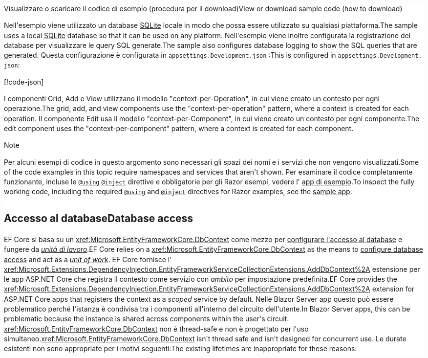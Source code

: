 <span data-ttu-id="dfdd9-175">[Visualizzare o scaricare il codice di esempio](https://github.com/dotnet/AspNetCore.Docs/tree/master/aspnetcore/blazor/common/samples/3.x/BlazorServerEFCoreSample) ([procedura per il download](xref:index#how-to-download-a-sample))</span><span class="sxs-lookup"><span data-stu-id="dfdd9-175">[View or download sample code](https://github.com/dotnet/AspNetCore.Docs/tree/master/aspnetcore/blazor/common/samples/3.x/BlazorServerEFCoreSample) ([how to download](xref:index#how-to-download-a-sample))</span></span>

<span data-ttu-id="dfdd9-176">Nell'esempio viene utilizzato un database [SQLite](https://www.sqlite.org/index.html) locale in modo che possa essere utilizzato su qualsiasi piattaforma.</span><span class="sxs-lookup"><span data-stu-id="dfdd9-176">The sample uses a local [SQLite](https://www.sqlite.org/index.html) database so that it can be used on any platform.</span></span> <span data-ttu-id="dfdd9-177">Nell'esempio viene inoltre configurata la registrazione del database per visualizzare le query SQL generate.</span><span class="sxs-lookup"><span data-stu-id="dfdd9-177">The sample also configures database logging to show the SQL queries that are generated.</span></span> <span data-ttu-id="dfdd9-178">Questa configurazione è configurata in `appsettings.Development.json` :</span><span class="sxs-lookup"><span data-stu-id="dfdd9-178">This is configured in `appsettings.Development.json`:</span></span>

[!code-json[](~/blazor/common/samples/3.x/BlazorServerEFCoreSample/BlazorServerDbContextExample/appsettings.Development.json?highlight=8)]

<span data-ttu-id="dfdd9-179">I componenti Grid, Add e View utilizzano il modello "context-per-Operation", in cui viene creato un contesto per ogni operazione.</span><span class="sxs-lookup"><span data-stu-id="dfdd9-179">The grid, add, and view components use the "context-per-operation" pattern, where a context is created for each operation.</span></span> <span data-ttu-id="dfdd9-180">Il componente Edit usa il modello "context-per-Component", in cui viene creato un contesto per ogni componente.</span><span class="sxs-lookup"><span data-stu-id="dfdd9-180">The edit component uses the "context-per-component" pattern, where a context is created for each component.</span></span>

> [!NOTE]
> <span data-ttu-id="dfdd9-181">Per alcuni esempi di codice in questo argomento sono necessari gli spazi dei nomi e i servizi che non vengono visualizzati.</span><span class="sxs-lookup"><span data-stu-id="dfdd9-181">Some of the code examples in this topic require namespaces and services that aren't shown.</span></span> <span data-ttu-id="dfdd9-182">Per esaminare il codice completamente funzionante, incluse le [`@using`](xref:mvc/views/razor#using) [`@inject`](xref:mvc/views/razor#inject) direttive e obbligatorie per gli Razor esempi, vedere l' [app di esempio](https://github.com/dotnet/AspNetCore.Docs/tree/master/aspnetcore/blazor/common/samples/3.x/BlazorServerEFCoreSample).</span><span class="sxs-lookup"><span data-stu-id="dfdd9-182">To inspect the fully working code, including the required [`@using`](xref:mvc/views/razor#using) and [`@inject`](xref:mvc/views/razor#inject) directives for Razor examples, see the [sample app](https://github.com/dotnet/AspNetCore.Docs/tree/master/aspnetcore/blazor/common/samples/3.x/BlazorServerEFCoreSample).</span></span>

<h2 id="database-access-3x"><span data-ttu-id="dfdd9-183">Accesso al database</span><span class="sxs-lookup"><span data-stu-id="dfdd9-183">Database access</span></span></h2>

<span data-ttu-id="dfdd9-184">EF Core si basa su un <xref:Microsoft.EntityFrameworkCore.DbContext> come mezzo per [configurare l'accesso al database](/ef/core/miscellaneous/configuring-dbcontext) e fungere da [*unità di lavoro*](https://martinfowler.com/eaaCatalog/unitOfWork.html).</span><span class="sxs-lookup"><span data-stu-id="dfdd9-184">EF Core relies on a <xref:Microsoft.EntityFrameworkCore.DbContext> as the means to [configure database access](/ef/core/miscellaneous/configuring-dbcontext) and act as a [*unit of work*](https://martinfowler.com/eaaCatalog/unitOfWork.html).</span></span> <span data-ttu-id="dfdd9-185">EF Core fornisce l' <xref:Microsoft.Extensions.DependencyInjection.EntityFrameworkServiceCollectionExtensions.AddDbContext%2A> estensione per le app ASP.NET Core che registra il contesto come servizio con *ambito* per impostazione predefinita.</span><span class="sxs-lookup"><span data-stu-id="dfdd9-185">EF Core provides the <xref:Microsoft.Extensions.DependencyInjection.EntityFrameworkServiceCollectionExtensions.AddDbContext%2A> extension for ASP.NET Core apps that registers the context as a *scoped* service by default.</span></span> <span data-ttu-id="dfdd9-186">Nelle Blazor Server app questo può essere problematico perché l'istanza è condivisa tra i componenti all'interno del circuito dell'utente.</span><span class="sxs-lookup"><span data-stu-id="dfdd9-186">In Blazor Server apps, this can be problematic because the instance is shared across components within the user's circuit.</span></span> <span data-ttu-id="dfdd9-187"><xref:Microsoft.EntityFrameworkCore.DbContext> non è thread-safe e non è progettato per l'uso simultaneo.</span><span class="sxs-lookup"><span data-stu-id="dfdd9-187"><xref:Microsoft.EntityFrameworkCore.DbContext> isn't thread safe and isn't designed for concurrent use.</span></span> <span data-ttu-id="dfdd9-188">Le durate esistenti non sono appropriate per i motivi seguenti:</span><span class="sxs-lookup"><span data-stu-id="dfdd9-188">The existing lifetimes are inappropriate for these reasons:</span></span>

